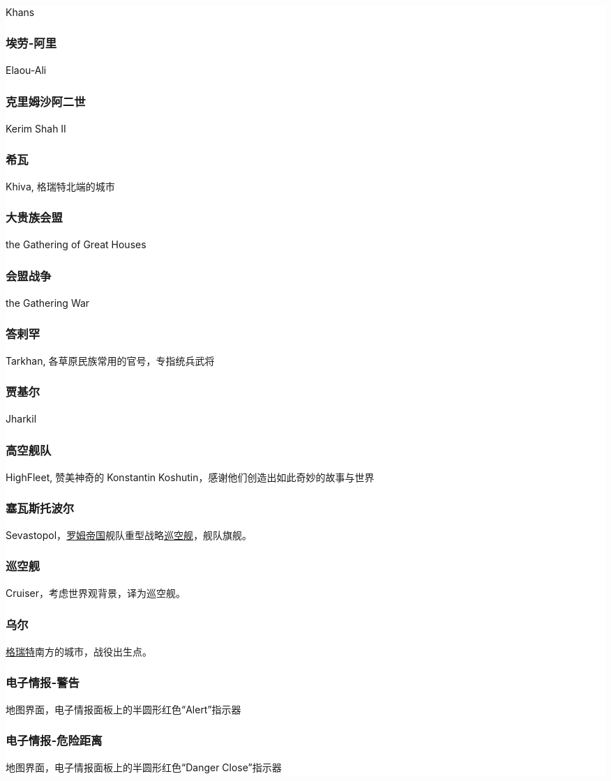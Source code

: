 [Khans]: #可汗 "Khans"

Khans

### 埃劳-阿里

[Elaou-Ali]: #埃劳-阿里 "Elaou-Ali"

Elaou-Ali

### 克里姆沙阿二世

[Kerim Shah II]: #克里姆沙阿二世 "Kerim Shah II"

Kerim Shah II

### 希瓦

[Khiva]: #希瓦 "Khiva"

Khiva, 格瑞特北端的城市

### 大贵族会盟

[the Gathering of Great Houses]: #大贵族会盟 "the Gathering of Great Houses"

the Gathering of Great Houses

### 会盟战争

[the Gathering War]: #会盟战争 "the Gathering War"

the Gathering War

### 答剌罕

[Tarkhan]: #答剌罕 "Tarkhan"

Tarkhan, 各草原民族常用的官号，专指统兵武将

### 贾基尔

[Jharkil]: #贾基尔 "Jharkil"

Jharkil

### 高空舰队

[HighFleet]: #高空舰队 "HighFleet"

HighFleet, 赞美神奇的 Konstantin Koshutin，感谢他们创造出如此奇妙的故事与世界

### 塞瓦斯托波尔

[Sevastopol]: #塞瓦斯托波尔 "Sevastopol"

Sevastopol，[罗姆帝国][Romani Empire]舰队重型战略[巡空舰][Cruiser]，舰队旗舰。

### 巡空舰

[Cruiser]: #巡空舰 "Cruiser"

Cruiser，考虑世界观背景，译为巡空舰。

### 乌尔

[Ur]: #乌尔 "Ur"

[格瑞特][Gerat]南方的城市，战役出生点。

### 电子情报-警告

[Alert]: #电子情报-警告 "Alert"

地图界面，电子情报面板上的半圆形红色“Alert”指示器

### 电子情报-危险距离

[Danger Close]: #电子情报-危险距离 "Danger Close"

地图界面，电子情报面板上的半圆形红色“Danger Close”指示器


[Gerat]: #格瑞特 "Gerat"
[Catastrophe]: #大灾变 "Catastrophe"
[Isi]: #埃塞 "Isi"
[Mualis]: #穆阿利斯 "Mualis"
[Salem]: #萨勒姆 "Salem"
[Iliya]: #伊利亚 "Iliya"
[Romani]: #罗姆 "Romani"
[Elaat]: #埃拉特 "Elaat"
[Kharu]: #卡鲁 "Kharu"
[Romani Empire]: #罗姆帝国 "Romani Empire"
[Sayadi]: #萨亚迪 "Sayadi"
[Great Houses]: #大贵族 "Great Houses"